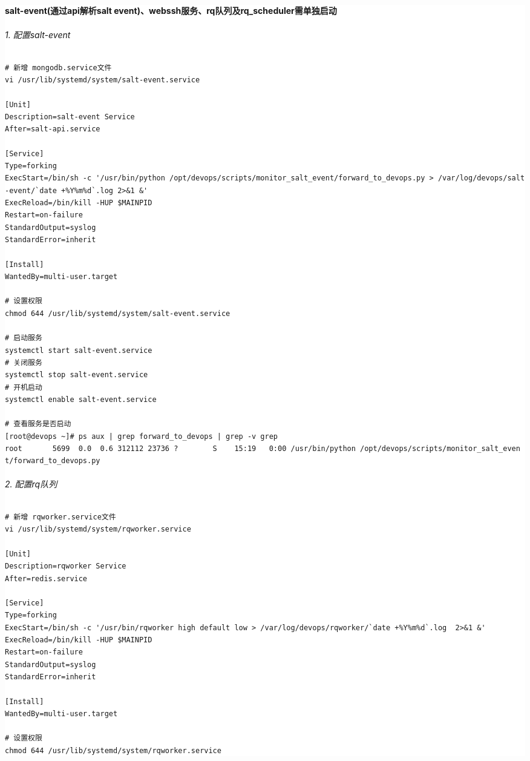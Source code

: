 
#### salt-event(通过api解析salt event)、webssh服务、rq队列及rq_scheduler需单独启动
###### 1. 配置salt-event
```
# 新增 mongodb.service文件
vi /usr/lib/systemd/system/salt-event.service

[Unit]
Description=salt-event Service
After=salt-api.service

[Service]
Type=forking
ExecStart=/bin/sh -c '/usr/bin/python /opt/devops/scripts/monitor_salt_event/forward_to_devops.py > /var/log/devops/salt-event/`date +%Y%m%d`.log 2>&1 &'
ExecReload=/bin/kill -HUP $MAINPID
Restart=on-failure
StandardOutput=syslog
StandardError=inherit

[Install]
WantedBy=multi-user.target 

# 设置权限
chmod 644 /usr/lib/systemd/system/salt-event.service

# 启动服务  
systemctl start salt-event.service    
# 关闭服务    
systemctl stop salt-event.service    
# 开机启动    
systemctl enable salt-event.service 

# 查看服务是否启动
[root@devops ~]# ps aux | grep forward_to_devops | grep -v grep
root       5699  0.0  0.6 312112 23736 ?        S    15:19   0:00 /usr/bin/python /opt/devops/scripts/monitor_salt_event/forward_to_devops.py
```

###### 2. 配置rq队列
```
# 新增 rqworker.service文件
vi /usr/lib/systemd/system/rqworker.service

[Unit]
Description=rqworker Service
After=redis.service

[Service]
Type=forking
ExecStart=/bin/sh -c '/usr/bin/rqworker high default low > /var/log/devops/rqworker/`date +%Y%m%d`.log  2>&1 &'
ExecReload=/bin/kill -HUP $MAINPID
Restart=on-failure
StandardOutput=syslog
StandardError=inherit

[Install]
WantedBy=multi-user.target

# 设置权限
chmod 644 /usr/lib/systemd/system/rqworker.service

```
